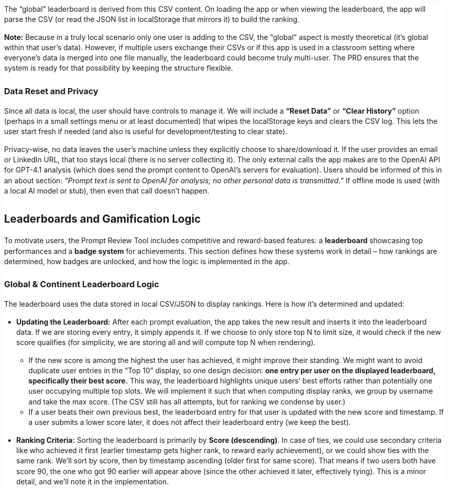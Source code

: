 The “global” leaderboard is derived from this CSV content. On loading the app or when viewing the leaderboard, the app will parse the CSV (or read the JSON list in localStorage that mirrors it) to build the ranking.

**Note:** Because in a truly local scenario only one user is adding to the CSV, the “global” aspect is mostly theoretical (it’s global within that user’s data). However, if multiple users exchange their CSVs or if this app is used in a classroom setting where everyone’s data is merged into one file manually, the leaderboard could become truly multi-user. The PRD ensures that the system is ready for that possibility by keeping the structure flexible.

### Data Reset and Privacy

Since all data is local, the user should have controls to manage it. We will include a **“Reset Data”** or **“Clear History”** option (perhaps in a small settings menu or at least documented) that wipes the localStorage keys and clears the CSV log. This lets the user start fresh if needed (and also is useful for development/testing to clear state).

Privacy-wise, no data leaves the user’s machine unless they explicitly choose to share/download it. If the user provides an email or LinkedIn URL, that too stays local (there is no server collecting it). The only external calls the app makes are to the OpenAI API for GPT-4.1 analysis (which does send the prompt content to OpenAI’s servers for evaluation). Users should be informed of this in an about section: *“Prompt text is sent to OpenAI for analysis; no other personal data is transmitted.”* If offline mode is used (with a local AI model or stub), then even that call doesn’t happen.

## Leaderboards and Gamification Logic

To motivate users, the Prompt Review Tool includes competitive and reward-based features: a **leaderboard** showcasing top performances and a **badge system** for achievements. This section defines how these systems work in detail – how rankings are determined, how badges are unlocked, and how the logic is implemented in the app.

### Global & Continent Leaderboard Logic

The leaderboard uses the data stored in local CSV/JSON to display rankings. Here is how it’s determined and updated:

* **Updating the Leaderboard:** After each prompt evaluation, the app takes the new result and inserts it into the leaderboard data. If we are storing every entry, it simply appends it. If we choose to only store top N to limit size, it would check if the new score qualifies (for simplicity, we are storing all and will compute top N when rendering).

  * If the new score is among the highest the user has achieved, it might improve their standing. We might want to avoid duplicate user entries in the “Top 10” display, so one design decision: **one entry per user on the displayed leaderboard, specifically their best score.** This way, the leaderboard highlights unique users’ best efforts rather than potentially one user occupying multiple top slots. We will implement it such that when computing display ranks, we group by username and take the max score. (The CSV still has all attempts, but for ranking we condense by user.)
  * If a user beats their own previous best, the leaderboard entry for that user is updated with the new score and timestamp. If a user submits a lower score later, it does not affect their leaderboard entry (we keep the best).

* **Ranking Criteria:** Sorting the leaderboard is primarily by **Score (descending)**. In case of ties, we could use secondary criteria like who achieved it first (earlier timestamp gets higher rank, to reward early achievement), or we could show ties with the same rank. We’ll sort by score, then by timestamp ascending (older first for same score). That means if two users both have score 90, the one who got 90 earlier will appear above (since the other achieved it later, effectively tying). This is a minor detail, and we’ll note it in the implementation.
